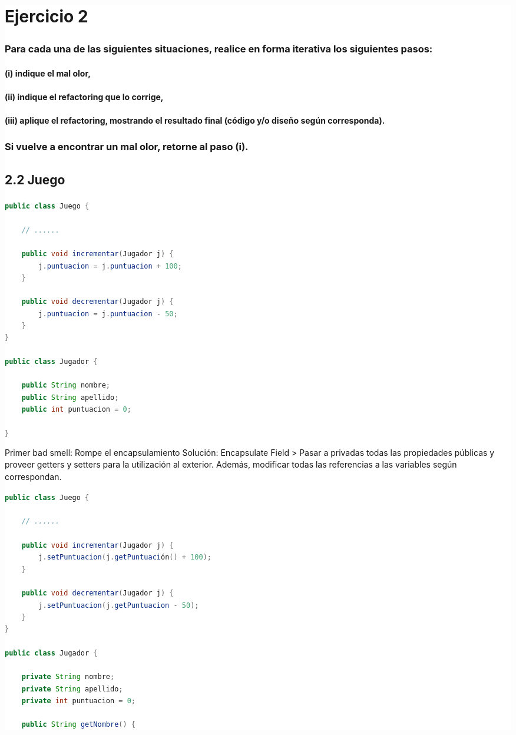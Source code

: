# Ejercicio 2

### Para cada una de las siguientes situaciones, realice en forma iterativa los siguientes pasos:
#### (i) indique el mal olor,
#### (ii) indique el refactoring que lo corrige,
#### (iii) aplique el refactoring, mostrando el resultado final (código y/o diseño según corresponda).
### Si vuelve a encontrar un mal olor, retorne al paso (i).

## 2.2 Juego

```java
public class Juego {
    
    // ......
    
    public void incrementar(Jugador j) {
        j.puntuacion = j.puntuacion + 100;
    }

    public void decrementar(Jugador j) {
        j.puntuacion = j.puntuacion - 50;
    }
}

public class Jugador {

    public String nombre;
    public String apellido;
    public int puntuacion = 0;

}
```

Primer bad smell: Rompe el encapsulamiento
Solución: Encapsulate Field > Pasar a privadas todas las propiedades públicas y proveer getters y setters para la utilización al exterior. Además, modificar todas las referencias a las variables según correspondan.

```java
public class Juego {
    
    // ......
    
    public void incrementar(Jugador j) {
        j.setPuntuacion(j.getPuntuación() + 100);
    }

    public void decrementar(Jugador j) {
        j.setPuntuacion(j.getPuntuacion - 50);
    }
}

public class Jugador {

    private String nombre;
    private String apellido;
    private int puntuacion = 0;

    public String getNombre() {
```